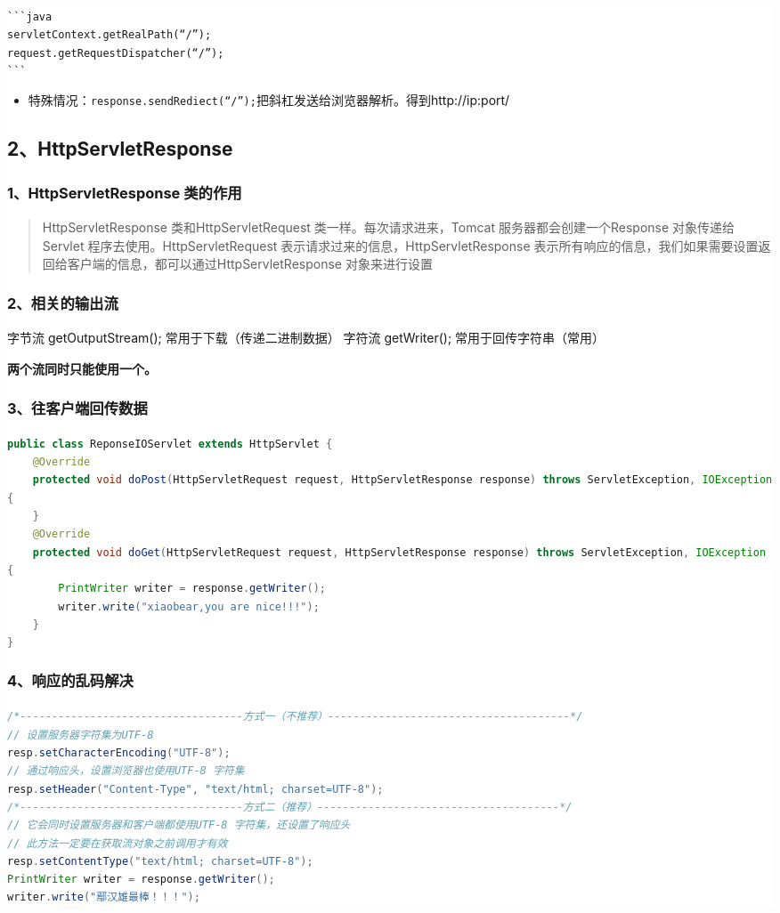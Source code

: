 	```java
	servletContext.getRealPath(“/”);
	request.getRequestDispatcher(“/”);
	```

- 特殊情况：` response.sendRediect(“/”); `把斜杠发送给浏览器解析。得到http://ip:port/

## 2、HttpServletResponse

### 1、HttpServletResponse 类的作用

> HttpServletResponse 类和HttpServletRequest 类一样。每次请求进来，Tomcat 服务器都会创建一个Response 对象传递给Servlet 程序去使用。HttpServletRequest 表示请求过来的信息，HttpServletResponse 表示所有响应的信息，我们如果需要设置返回给客户端的信息，都可以通过HttpServletResponse 对象来进行设置

### 2、相关的输出流

字节流              getOutputStream();                              常用于下载（传递二进制数据）
字符流              getWriter();                                            常用于回传字符串（常用）

**两个流同时只能使用一个。**

### 3、往客户端回传数据

```java
public class ReponseIOServlet extends HttpServlet {
    @Override
    protected void doPost(HttpServletRequest request, HttpServletResponse response) throws ServletException, IOException {
    }
    @Override
    protected void doGet(HttpServletRequest request, HttpServletResponse response) throws ServletException, IOException {
        PrintWriter writer = response.getWriter();
        writer.write("xiaobear,you are nice!!!");
    }
}
```

### 4、响应的乱码解决

```java
/*-----------------------------------方式一（不推荐）--------------------------------------*/
// 设置服务器字符集为UTF-8
resp.setCharacterEncoding("UTF-8");
// 通过响应头，设置浏览器也使用UTF-8 字符集
resp.setHeader("Content-Type", "text/html; charset=UTF-8");
/*-----------------------------------方式二（推荐）--------------------------------------*/
// 它会同时设置服务器和客户端都使用UTF-8 字符集，还设置了响应头
// 此方法一定要在获取流对象之前调用才有效
resp.setContentType("text/html; charset=UTF-8");
PrintWriter writer = response.getWriter();
writer.write("鄢汉雄最棒！！！");
```
